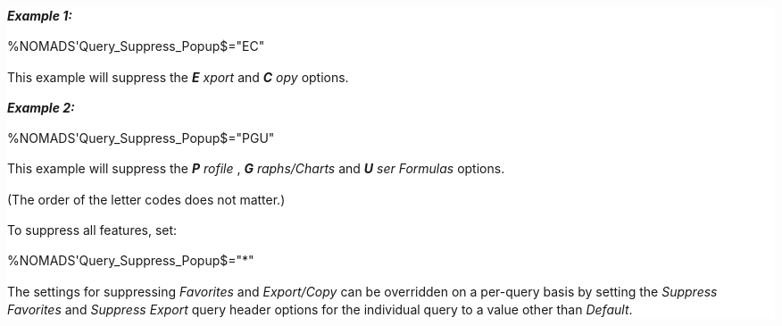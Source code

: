 **_Example 1:_**

%NOMADS'Query_Suppress_Popup$="EC"

This example will suppress the **_E_** _xport_ and **_C_** _opy_ options.

**_Example 2:_**

%NOMADS'Query_Suppress_Popup$="PGU"

This example will suppress the **_P_** _rofile_ , **_G_** _raphs/Charts_ and **_U_** _ser Formulas_ options.

(The order of the letter codes does not matter.)

To suppress all features, set:

%NOMADS'Query_Suppress_Popup$="*"

The settings for suppressing _Favorites_ and _Export/Copy_ can be overridden on a per-query basis by setting the _Suppress Favorites_ and _Suppress Export_ query header options for the individual query to a value other than _Default_.
